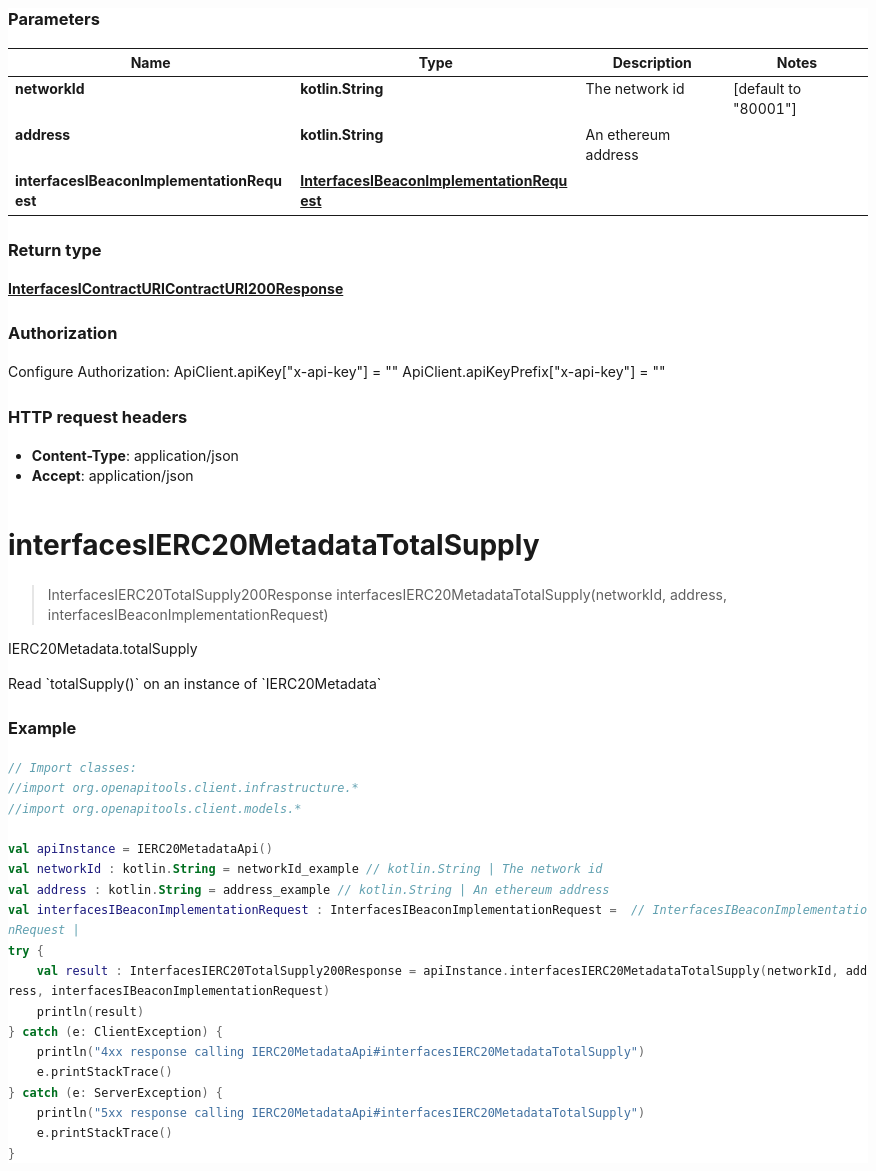 ### Parameters

Name | Type | Description  | Notes
------------- | ------------- | ------------- | -------------
 **networkId** | **kotlin.String**| The network id | [default to &quot;80001&quot;]
 **address** | **kotlin.String**| An ethereum address |
 **interfacesIBeaconImplementationRequest** | [**InterfacesIBeaconImplementationRequest**](InterfacesIBeaconImplementationRequest.md)|  |

### Return type

[**InterfacesIContractURIContractURI200Response**](InterfacesIContractURIContractURI200Response.md)

### Authorization


Configure Authorization:
    ApiClient.apiKey["x-api-key"] = ""
    ApiClient.apiKeyPrefix["x-api-key"] = ""

### HTTP request headers

 - **Content-Type**: application/json
 - **Accept**: application/json

<a id="interfacesIERC20MetadataTotalSupply"></a>
# **interfacesIERC20MetadataTotalSupply**
> InterfacesIERC20TotalSupply200Response interfacesIERC20MetadataTotalSupply(networkId, address, interfacesIBeaconImplementationRequest)

IERC20Metadata.totalSupply

Read &#x60;totalSupply()&#x60; on an instance of &#x60;IERC20Metadata&#x60;

### Example
```kotlin
// Import classes:
//import org.openapitools.client.infrastructure.*
//import org.openapitools.client.models.*

val apiInstance = IERC20MetadataApi()
val networkId : kotlin.String = networkId_example // kotlin.String | The network id
val address : kotlin.String = address_example // kotlin.String | An ethereum address
val interfacesIBeaconImplementationRequest : InterfacesIBeaconImplementationRequest =  // InterfacesIBeaconImplementationRequest | 
try {
    val result : InterfacesIERC20TotalSupply200Response = apiInstance.interfacesIERC20MetadataTotalSupply(networkId, address, interfacesIBeaconImplementationRequest)
    println(result)
} catch (e: ClientException) {
    println("4xx response calling IERC20MetadataApi#interfacesIERC20MetadataTotalSupply")
    e.printStackTrace()
} catch (e: ServerException) {
    println("5xx response calling IERC20MetadataApi#interfacesIERC20MetadataTotalSupply")
    e.printStackTrace()
}
```
